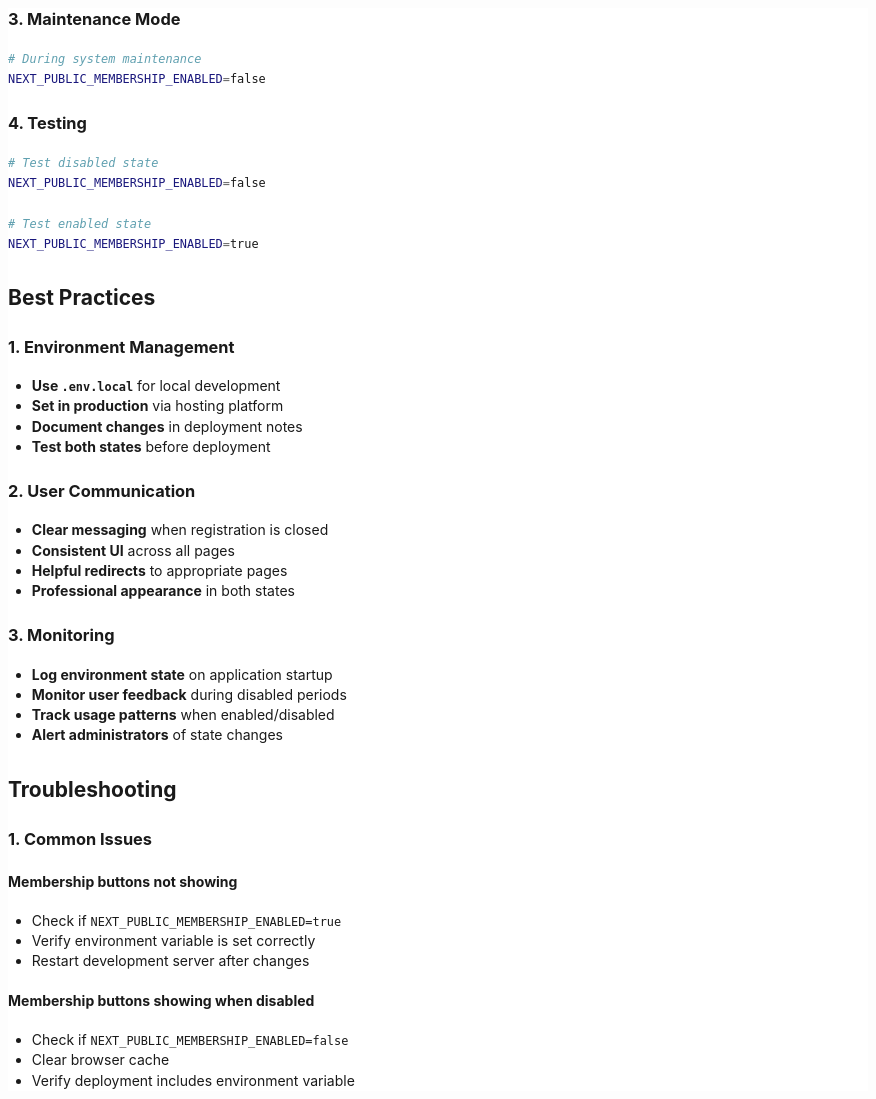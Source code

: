 ### 3. **Maintenance Mode**
```bash
# During system maintenance
NEXT_PUBLIC_MEMBERSHIP_ENABLED=false
```

### 4. **Testing**
```bash
# Test disabled state
NEXT_PUBLIC_MEMBERSHIP_ENABLED=false

# Test enabled state
NEXT_PUBLIC_MEMBERSHIP_ENABLED=true
```

## Best Practices

### 1. **Environment Management**
- **Use `.env.local`** for local development
- **Set in production** via hosting platform
- **Document changes** in deployment notes
- **Test both states** before deployment

### 2. **User Communication**
- **Clear messaging** when registration is closed
- **Consistent UI** across all pages
- **Helpful redirects** to appropriate pages
- **Professional appearance** in both states

### 3. **Monitoring**
- **Log environment state** on application startup
- **Monitor user feedback** during disabled periods
- **Track usage patterns** when enabled/disabled
- **Alert administrators** of state changes

## Troubleshooting

### 1. **Common Issues**

#### **Membership buttons not showing**
- Check if `NEXT_PUBLIC_MEMBERSHIP_ENABLED=true`
- Verify environment variable is set correctly
- Restart development server after changes

#### **Membership buttons showing when disabled**
- Check if `NEXT_PUBLIC_MEMBERSHIP_ENABLED=false`
- Clear browser cache
- Verify deployment includes environment variable
